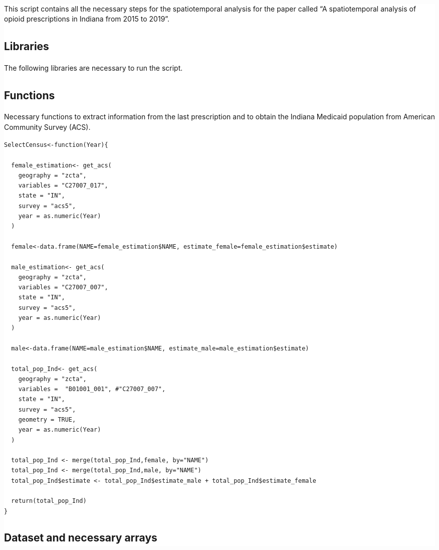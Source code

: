 This script contains all the necessary steps for the spatiotemporal
analysis for the paper called “A spatiotemporal analysis of opioid
prescriptions in Indiana from 2015 to 2019”.

## Libraries

The following libraries are necessary to run the script.

## Functions

Necessary functions to extract information from the last prescription
and to obtain the Indiana Medicaid population from American Community
Survey (ACS).

    SelectCensus<-function(Year){ 
      
      female_estimation<- get_acs(
        geography = "zcta",
        variables = "C27007_017",
        state = "IN", 
        survey = "acs5",
        year = as.numeric(Year)
      )
      
      female<-data.frame(NAME=female_estimation$NAME, estimate_female=female_estimation$estimate)
      
      male_estimation<- get_acs(
        geography = "zcta",
        variables = "C27007_007",
        state = "IN", 
        survey = "acs5",
        year = as.numeric(Year)
      )
      
      male<-data.frame(NAME=male_estimation$NAME, estimate_male=male_estimation$estimate)
      
      total_pop_Ind<- get_acs(
        geography = "zcta",
        variables =  "B01001_001", #"C27007_007",
        state = "IN", 
        survey = "acs5",
        geometry = TRUE,
        year = as.numeric(Year)
      )
      
      total_pop_Ind <- merge(total_pop_Ind,female, by="NAME")
      total_pop_Ind <- merge(total_pop_Ind,male, by="NAME")
      total_pop_Ind$estimate <- total_pop_Ind$estimate_male + total_pop_Ind$estimate_female
      
      return(total_pop_Ind)
    }

## Dataset and necessary arrays
